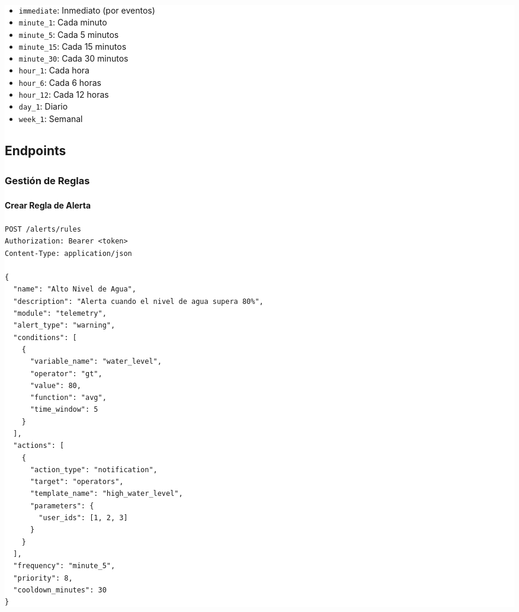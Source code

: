- `immediate`: Inmediato (por eventos)
- `minute_1`: Cada minuto
- `minute_5`: Cada 5 minutos
- `minute_15`: Cada 15 minutos
- `minute_30`: Cada 30 minutos
- `hour_1`: Cada hora
- `hour_6`: Cada 6 horas
- `hour_12`: Cada 12 horas
- `day_1`: Diario
- `week_1`: Semanal

## Endpoints

### Gestión de Reglas

#### Crear Regla de Alerta

```http
POST /alerts/rules
Authorization: Bearer <token>
Content-Type: application/json

{
  "name": "Alto Nivel de Agua",
  "description": "Alerta cuando el nivel de agua supera 80%",
  "module": "telemetry",
  "alert_type": "warning",
  "conditions": [
    {
      "variable_name": "water_level",
      "operator": "gt",
      "value": 80,
      "function": "avg",
      "time_window": 5
    }
  ],
  "actions": [
    {
      "action_type": "notification",
      "target": "operators",
      "template_name": "high_water_level",
      "parameters": {
        "user_ids": [1, 2, 3]
      }
    }
  ],
  "frequency": "minute_5",
  "priority": 8,
  "cooldown_minutes": 30
}
```
